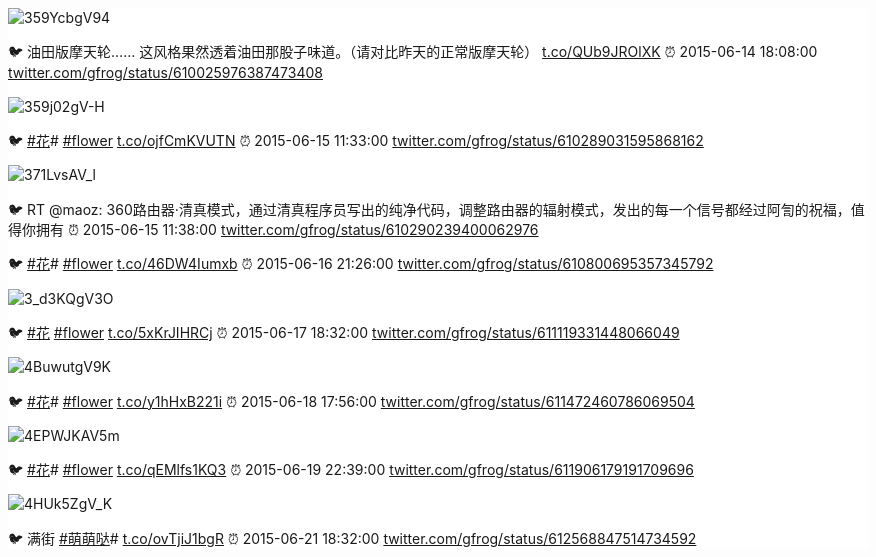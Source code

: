 
![359YcbgV94](https://scontent-lax3-1.cdninstagram.com/vp/8b43be29f04bc0a58b29c847504466d4/5DB88F95/t51.2885-15/e15/11327207_417148478493060_1044220089_n.jpg?_nc_ht=scontent-lax3-1.cdninstagram.com)

🐦 油田版摩天轮…… 这风格果然透着油田那股子味道。（请对比昨天的正常版摩天轮） [t.co/QUb9JROlXK](https://www.instagram.com/p/359j02gV-H/)
⏰ 2015-06-14 18:08:00
[twitter.com/gfrog/status/610025976387473408](http://twitter.com/gfrog/status/610025976387473408)


![359j02gV-H](https://scontent-lax3-1.cdninstagram.com/vp/63359ecdbb42ab176b9b3e82746c251b/5DB26E8C/t51.2885-15/e15/11335039_1459331131046250_572577591_n.jpg?_nc_ht=scontent-lax3-1.cdninstagram.com)

🐦 [#花](https://twitter.com/hashtag/花?src=hash)# [#flower](https://twitter.com/hashtag/flower?src=hash) [t.co/ojfCmKVUTN](https://www.instagram.com/p/371LvsAV_l/)
⏰ 2015-06-15 11:33:00
[twitter.com/gfrog/status/610289031595868162](http://twitter.com/gfrog/status/610289031595868162)


![371LvsAV_l](https://scontent-lax3-1.cdninstagram.com/vp/7438a3fe91dbdd69d70f07a5454e0490/5DD13AC3/t51.2885-15/e15/11429724_1660770077485509_825997511_n.jpg?_nc_ht=scontent-lax3-1.cdninstagram.com)

🐦 RT @maoz: 360路由器·清真模式，通过清真程序员写出的纯净代码，调整路由器的辐射模式，发出的每一个信号都经过阿訇的祝福，值得你拥有
⏰ 2015-06-15 11:38:00
[twitter.com/gfrog/status/610290239400062976](http://twitter.com/gfrog/status/610290239400062976)


🐦 [#花](https://twitter.com/hashtag/花?src=hash)# [#flower](https://twitter.com/hashtag/flower?src=hash) [t.co/46DW4Iumxb](https://www.instagram.com/p/3_d3KQgV3O/)
⏰ 2015-06-16 21:26:00
[twitter.com/gfrog/status/610800695357345792](http://twitter.com/gfrog/status/610800695357345792)


![3_d3KQgV3O](https://scontent-lax3-1.cdninstagram.com/vp/fb3bdb454c0c207bff6bee0b851ab654/5DB636A1/t51.2885-15/e15/11252659_1166755090018283_850403379_n.jpg?_nc_ht=scontent-lax3-1.cdninstagram.com)

🐦 [#花](https://twitter.com/hashtag/花?src=hash) [#flower](https://twitter.com/hashtag/flower?src=hash) [t.co/5xKrJIHRCj](https://www.instagram.com/p/4BuwutgV9K/)
⏰ 2015-06-17 18:32:00
[twitter.com/gfrog/status/611119331448066049](http://twitter.com/gfrog/status/611119331448066049)


![4BuwutgV9K](https://scontent-lax3-1.cdninstagram.com/vp/9fc4bbbdc45234521db4a1341e1549d2/5DCA0385/t51.2885-15/e15/11380970_828493363898051_837152467_n.jpg?_nc_ht=scontent-lax3-1.cdninstagram.com)

🐦 [#花](https://twitter.com/hashtag/花?src=hash)# [#flower](https://twitter.com/hashtag/flower?src=hash) [t.co/y1hHxB221i](https://www.instagram.com/p/4EPWJKAV5m/)
⏰ 2015-06-18 17:56:00
[twitter.com/gfrog/status/611472460786069504](http://twitter.com/gfrog/status/611472460786069504)


![4EPWJKAV5m](https://scontent-lax3-1.cdninstagram.com/vp/020bcc8e633490112310fcd6755cf673/5DCFC96B/t51.2885-15/e15/11375921_1653504198199142_1882508870_n.jpg?_nc_ht=scontent-lax3-1.cdninstagram.com)

🐦 [#花](https://twitter.com/hashtag/花?src=hash)# [#flower](https://twitter.com/hashtag/flower?src=hash) [t.co/qEMlfs1KQ3](https://www.instagram.com/p/4HUk5ZgV_K/)
⏰ 2015-06-19 22:39:00
[twitter.com/gfrog/status/611906179191709696](http://twitter.com/gfrog/status/611906179191709696)


![4HUk5ZgV_K](https://scontent-lax3-1.cdninstagram.com/vp/b882779fa4458f008580231ded7b29e9/5DC86559/t51.2885-15/e15/11420861_903939976329957_1342084078_n.jpg?_nc_ht=scontent-lax3-1.cdninstagram.com)

🐦 满街 [#萌萌哒](https://twitter.com/hashtag/萌萌哒?src=hash)# [t.co/ovTjiJ1bgR](https://www.instagram.com/p/4MB7HSgV4h/)
⏰ 2015-06-21 18:32:00
[twitter.com/gfrog/status/612568847514734592](http://twitter.com/gfrog/status/612568847514734592)
